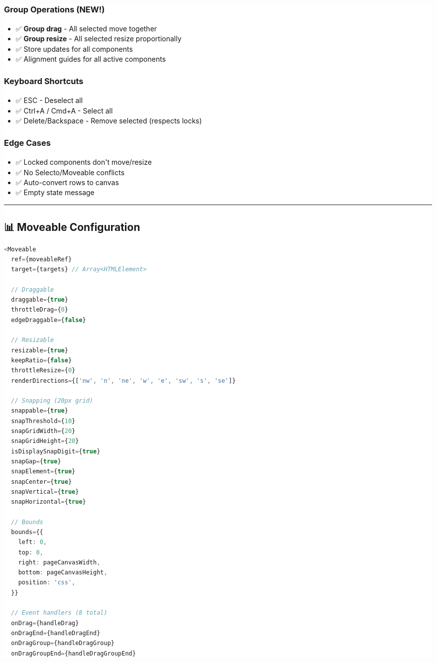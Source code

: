 ### Group Operations (NEW!)
- ✅ **Group drag** - All selected move together
- ✅ **Group resize** - All selected resize proportionally
- ✅ Store updates for all components
- ✅ Alignment guides for all active components

### Keyboard Shortcuts
- ✅ ESC - Deselect all
- ✅ Ctrl+A / Cmd+A - Select all
- ✅ Delete/Backspace - Remove selected (respects locks)

### Edge Cases
- ✅ Locked components don't move/resize
- ✅ No Selecto/Moveable conflicts
- ✅ Auto-convert rows to canvas
- ✅ Empty state message

---

## 📊 Moveable Configuration

```typescript
<Moveable
  ref={moveableRef}
  target={targets} // Array<HTMLElement>

  // Draggable
  draggable={true}
  throttleDrag={0}
  edgeDraggable={false}

  // Resizable
  resizable={true}
  keepRatio={false}
  throttleResize={0}
  renderDirections={['nw', 'n', 'ne', 'w', 'e', 'sw', 's', 'se']}

  // Snapping (20px grid)
  snappable={true}
  snapThreshold={10}
  snapGridWidth={20}
  snapGridHeight={20}
  isDisplaySnapDigit={true}
  snapGap={true}
  snapElement={true}
  snapCenter={true}
  snapVertical={true}
  snapHorizontal={true}

  // Bounds
  bounds={{
    left: 0,
    top: 0,
    right: pageCanvasWidth,
    bottom: pageCanvasHeight,
    position: 'css',
  }}

  // Event handlers (8 total)
  onDrag={handleDrag}
  onDragEnd={handleDragEnd}
  onDragGroup={handleDragGroup}
  onDragGroupEnd={handleDragGroupEnd}
```